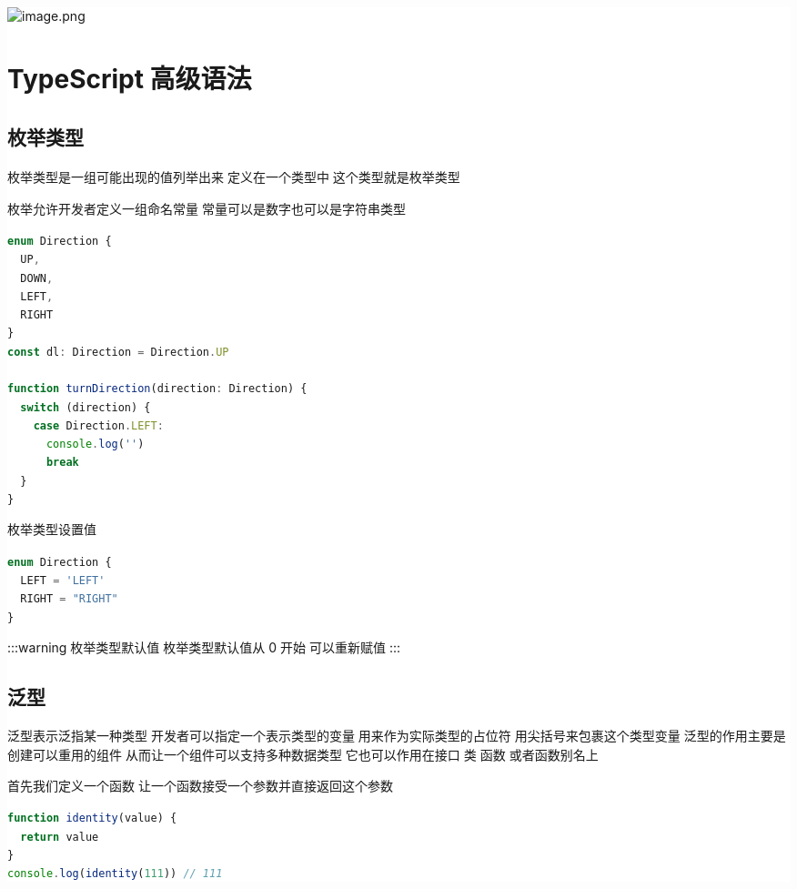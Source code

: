 ![image.png](https://p1-juejin.byteimg.com/tos-cn-i-k3u1fbpfcp/de113c8a88df4ab29b9039b8a6420b37~tplv-k3u1fbpfcp-watermark.image?)

# TypeScript 高级语法

## 枚举类型

枚举类型是一组可能出现的值列举出来 定义在一个类型中 这个类型就是枚举类型

枚举允许开发者定义一组命名常量 常量可以是数字也可以是字符串类型

```ts
enum Direction {
  UP,
  DOWN,
  LEFT,
  RIGHT
}
const dl: Direction = Direction.UP

function turnDirection(direction: Direction) {
  switch (direction) {
    case Direction.LEFT:
      console.log('')
      break
  }
}
```

枚举类型设置值

```ts
enum Direction {
  LEFT = 'LEFT'
  RIGHT = "RIGHT"
}
```

:::warning 枚举类型默认值
枚举类型默认值从 0 开始 可以重新赋值
:::

## 泛型

泛型表示泛指某一种类型 开发者可以指定一个表示类型的变量 用来作为实际类型的占位符 用尖括号来包裹这个类型变量 泛型的作用主要是创建可以重用的组件 从而让一个组件可以支持多种数据类型 它也可以作用在接口 类 函数 或者函数别名上

首先我们定义一个函数 让一个函数接受一个参数并直接返回这个参数

```ts
function identity(value) {
  return value
}
console.log(identity(111)) // 111
```
